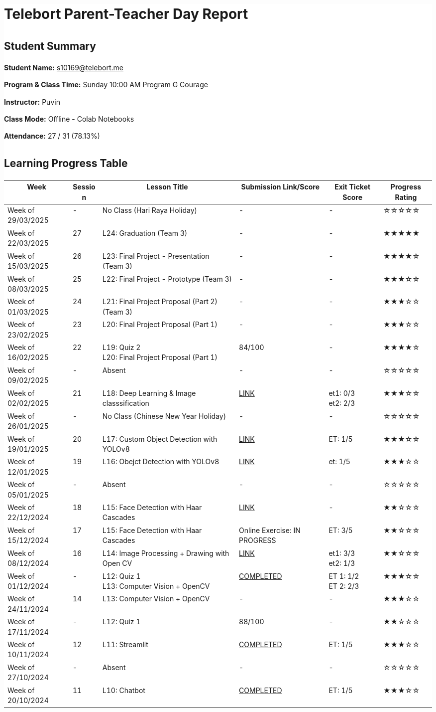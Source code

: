 # Telebort Parent-Teacher Day Report

## Student Summary

**Student Name:** s10169@telebort.me

**Program & Class Time:** Sunday 10:00 AM Program G Courage

**Instructor:** Puvin

**Class Mode:** Offline - Colab Notebooks

**Attendance:** 27 / 31 (78.13%)


## Learning Progress Table

| Week              | Session | Lesson Title                                                      | Submission Link/Score                                                                 | Exit Ticket Score   | Progress Rating |
|-------------------|---------|-------------------------------------------------------------------|---------------------------------------------------------------------------------------|---------------------|-----------------|
| Week of 29/03/2025 | -       | No Class (Hari Raya Holiday)                                      | -                                                                                     | -                   | ☆☆☆☆☆         |
| Week of 22/03/2025 | 27      | L24: Graduation (Team 3)                           | -                                                                                     | -                   | ★★★★★         |
| Week of 15/03/2025 | 26      | L23: Final Project - Presentation (Team 3)        | -                                                                                     | -                   | ★★★★☆         |
| Week of 08/03/2025 | 25      | L22: Final Project - Prototype (Team 3)          | -                                                                                     | -                   | ★★★☆☆         |
| Week of 01/03/2025 | 24      | L21: Final Project Proposal (Part 2) (Team 3)     | -                                                                                     | -                   | ★★★☆☆         |
| Week of 23/02/2025 | 23      | L20: Final Project Proposal (Part 1)                              | -                                                                                     | -                   | ★★★☆☆         |
| Week of 16/02/2025 | 22       | L19: Quiz 2 <br> L20: Final Project Proposal (Part 1)              | 84/100                                                                                | -                   | ★★★★☆         |
| Week of 09/02/2025 | -       | Absent                                                            | -                                                                                     | -                   | ☆☆☆☆☆         |
| Week of 02/02/2025 | 21      | L18: Deep Learning & Image classsification                         | [LINK](https://teachablemachine.withgoogle.com/models/qtLMzTSZa/  )                            | et1: 0/3 <br> et2: 2/3 | ★★★☆☆         |
| Week of 26/01/2025 | -       | No Class (Chinese New Year Holiday)                                | -                                                                                     | -                   | ☆☆☆☆☆         |
| Week of 19/01/2025 | 20      | L17: Custom Object Detection with YOLOv8                          | [LINK](https://colab.research.google.com/drive/1RisMD2B-B6D_cewAstLoXePnTA_Sc7kj?usp=drive_link) | ET: 1/5             | ★★★☆☆         |
| Week of 12/01/2025 | 19      | L16: Obejct Detection with YOLOv8                                 | [LINK](https://drive.google.com/drive/folders/1xH3hbeYkWucPq-AR_wbGvE3lCFgLSwsf?usp=drive_link )| et: 1/5             | ★★★☆☆         |
| Week of 05/01/2025 | -       | Absent                                                            | -                                                                                     | -                   | ☆☆☆☆☆         |
| Week of 22/12/2024 | 18      | L15: Face Detection with Haar Cascades                             | [LINK](https://drive.google.com/drive/folders/1qKSW53xFbW8eEFGaFvcTBy2N5Uogf4p2usp=drive_link) | -                   | ★★☆☆☆         |
| Week of 15/12/2024 | 17      | L15: Face Detection with Haar Cascades                             | Online Exercise: IN PROGRESS                                                           | ET: 3/5             | ★★☆☆☆         |
| Week of 08/12/2024 | 16      | L14: Image Processing + Drawing with Open CV                      | [LINK](https://drive.google.com/drive/folders/1wt_xtTQ4xcygBz86EDDWoeuNm43hYTjK?usp=drive_link) | et1: 3/3 <br> et2: 1/3 | ★★☆☆☆         |
| Week of 01/12/2024 | -       | L12: Quiz 1 <br> L13: Computer Vision + OpenCV                     | [COMPLETED](https://drive.google.com/drive/folders/1R7mUPLaqUp63q3GOIxp1MxTHA1f9cxyE)                            | ET 1: 1/2 <br> ET 2: 2/3 | ★★★☆☆         |
| Week of 24/11/2024 | 14      | L13: Computer Vision + OpenCV                                     | -                                                                                     | -                   | ★★★☆☆         |
| Week of 17/11/2024 | -       | L12: Quiz 1                                                       | 88/100                                                                                | -                   | ★★☆☆☆         |
| Week of 10/11/2024 | 12      | L11: Streamlit                                                      | [COMPLETED](https://drive.google.com/drive/folders/1R7mUPLaqUp63q3GOIxp1MxTHA1f9cxyE)                                                                           | ET: 1/5             | ★★★☆☆         |
| Week of 27/10/2024 | -       | Absent                                                            | -                                                                                     | -                   | ☆☆☆☆☆         |
| Week of 20/10/2024 | 11      | L10: Chatbot                                                        |[COMPLETED](https://drive.google.com/drive/folders/1R7mUPLaqUp63q3GOIxp1MxTHA1f9cxyE)                                          | ET: 1/5             | ★★★☆☆         |